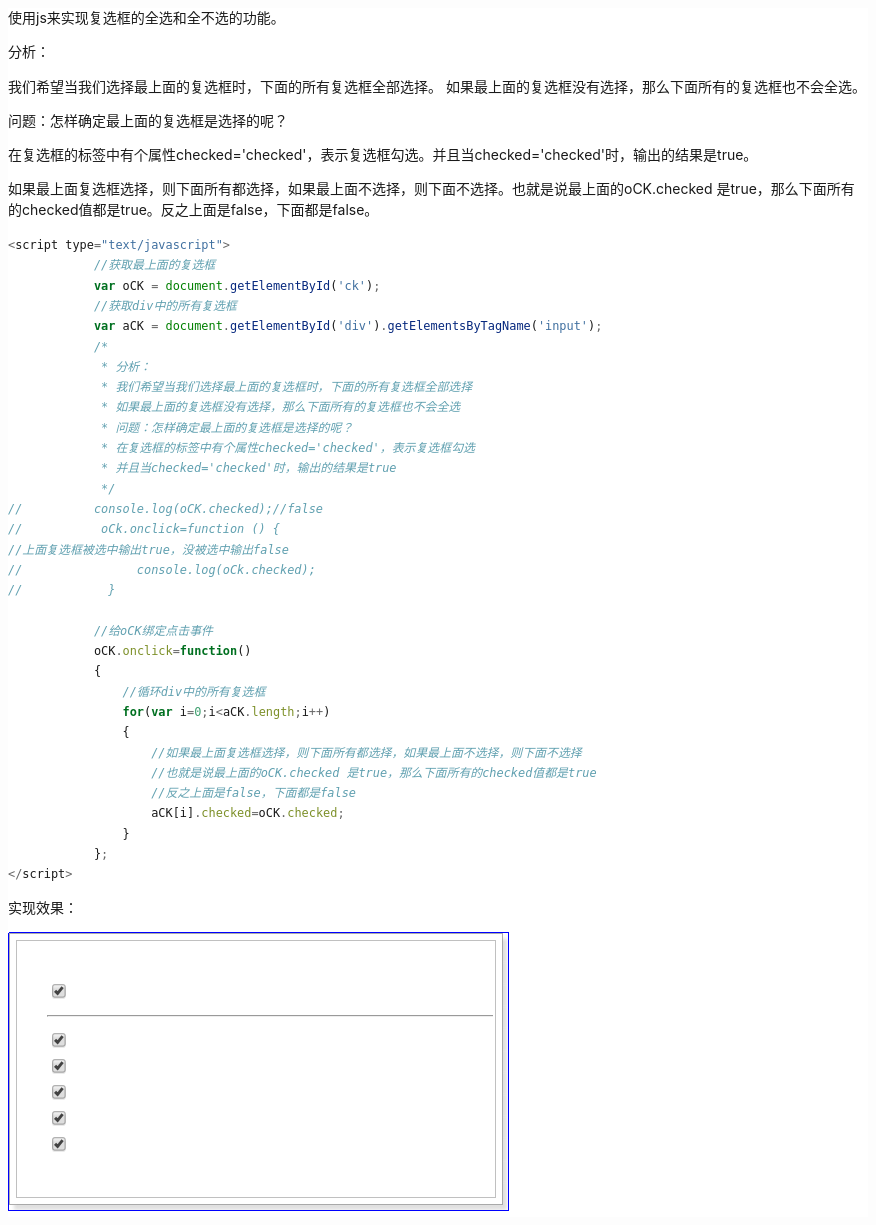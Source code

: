 使用js来实现复选框的全选和全不选的功能。

分析：

我们希望当我们选择最上面的复选框时，下面的所有复选框全部选择。 如果最上面的复选框没有选择，那么下面所有的复选框也不会全选。

问题：怎样确定最上面的复选框是选择的呢？

在复选框的标签中有个属性checked='checked'，表示复选框勾选。并且当checked='checked'时，输出的结果是true。

如果最上面复选框选择，则下面所有都选择，如果最上面不选择，则下面不选择。也就是说最上面的oCK.checked 是true，那么下面所有的checked值都是true。反之上面是false，下面都是false。

```javascript
<script type="text/javascript">
			//获取最上面的复选框
			var oCK = document.getElementById('ck');
			//获取div中的所有复选框
			var aCK = document.getElementById('div').getElementsByTagName('input');
			/*
			 * 分析：
			 * 我们希望当我们选择最上面的复选框时，下面的所有复选框全部选择
			 * 如果最上面的复选框没有选择，那么下面所有的复选框也不会全选
			 * 问题：怎样确定最上面的复选框是选择的呢？
			 * 在复选框的标签中有个属性checked='checked'，表示复选框勾选
			 * 并且当checked='checked'时，输出的结果是true
			 */
//			console.log(oCK.checked);//false
//	         oCk.onclick=function () {
//上面复选框被选中输出true，没被选中输出false
//	              console.log(oCk.checked);
//            }

			//给oCK绑定点击事件
			oCK.onclick=function()
			{
				//循环div中的所有复选框
				for(var i=0;i<aCK.length;i++)
				{
					//如果最上面复选框选择，则下面所有都选择，如果最上面不选择，则下面不选择
					//也就是说最上面的oCK.checked 是true，那么下面所有的checked值都是true
					//反之上面是false，下面都是false
					aCK[i].checked=oCK.checked;
				}
			};
</script>

```

实现效果：

![](img/21-1575514945512.bmp)
